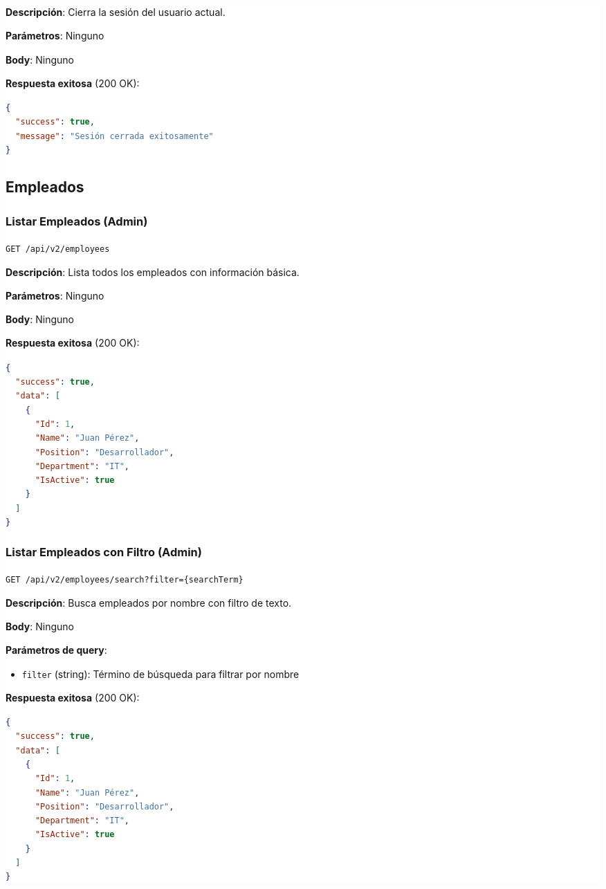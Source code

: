 **Descripción**: Cierra la sesión del usuario actual.

**Parámetros**: Ninguno

**Body**: Ninguno

**Respuesta exitosa** (200 OK):
```json
{
  "success": true,
  "message": "Sesión cerrada exitosamente"
}
```

## Empleados

### Listar Empleados (Admin)
```
GET /api/v2/employees
```

**Descripción**: Lista todos los empleados con información básica.

**Parámetros**: Ninguno

**Body**: Ninguno

**Respuesta exitosa** (200 OK):
```json
{
  "success": true,
  "data": [
    {
      "Id": 1,
      "Name": "Juan Pérez",
      "Position": "Desarrollador",
      "Department": "IT",
      "IsActive": true
    }
  ]
}
```

### Listar Empleados con Filtro (Admin)
```
GET /api/v2/employees/search?filter={searchTerm}
```

**Descripción**: Busca empleados por nombre con filtro de texto.

**Body**: Ninguno


**Parámetros de query**: 
- `filter` (string): Término de búsqueda para filtrar por nombre

**Respuesta exitosa** (200 OK):
```json
{
  "success": true,
  "data": [
    {
      "Id": 1,
      "Name": "Juan Pérez",
      "Position": "Desarrollador",
      "Department": "IT",
      "IsActive": true
    }
  ]
}
```